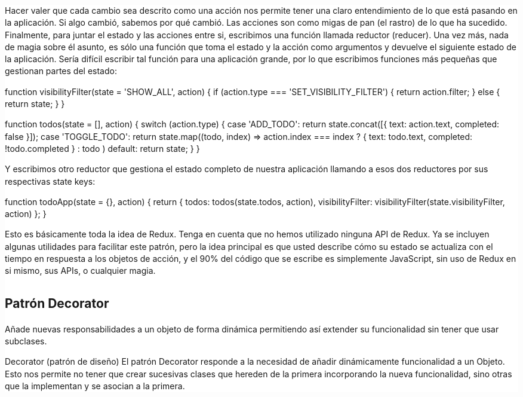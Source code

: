 Hacer valer que cada cambio sea descrito como una acción nos permite tener una claro entendimiento de lo que está pasando en la aplicación. Si algo cambió, sabemos por qué cambió. Las acciones son como migas de pan (el rastro) de lo que ha sucedido. Finalmente, para juntar el estado y las acciones entre si, escribimos una función llamada reductor (reducer). Una vez más, nada de magia sobre él asunto, es sólo una función que toma el estado y la acción como argumentos y devuelve el siguiente estado de la aplicación. Sería difícil escribir tal función para una aplicación grande, por lo que escribimos funciones más pequeñas que gestionan partes del estado:

function visibilityFilter(state = 'SHOW_ALL', action) {
if (action.type === 'SET_VISIBILITY_FILTER') {
return action.filter;
} else {
return state;
}
}

function todos(state = [], action) {
switch (action.type) {
case 'ADD_TODO':
return state.concat([{ text: action.text, completed: false }]);
case 'TOGGLE_TODO':
return state.map((todo, index) =>
action.index === index ?
{ text: todo.text, completed: !todo.completed } :
todo
)
default:
return state;
}
}

Y escribimos otro reductor que gestiona el estado completo de nuestra aplicación llamando a esos dos reductores por sus respectivas state keys:

function todoApp(state = {}, action) {
return {
todos: todos(state.todos, action),
visibilityFilter: visibilityFilter(state.visibilityFilter, action)
};
}

Esto es básicamente toda la idea de Redux. Tenga en cuenta que no hemos utilizado ninguna API de Redux. Ya se incluyen algunas utilidades para facilitar este patrón, pero la idea principal es que usted describe cómo su estado se actualiza con el tiempo en respuesta a los objetos de acción, y el 90% del código que se escribe es simplemente JavaScript, sin uso de Redux en si mismo, sus APIs, o cualquier magia.

## Patrón Decorator

Añade nuevas responsabilidades a un objeto de forma dinámica permitiendo así extender su funcionalidad sin tener que usar subclases.

Decorator (patrón de diseño)
El patrón Decorator responde a la necesidad de añadir dinámicamente funcionalidad a un Objeto. Esto nos permite no tener que crear sucesivas clases que hereden de la primera incorporando la nueva funcionalidad, sino otras que la implementan y se asocian a la primera.
